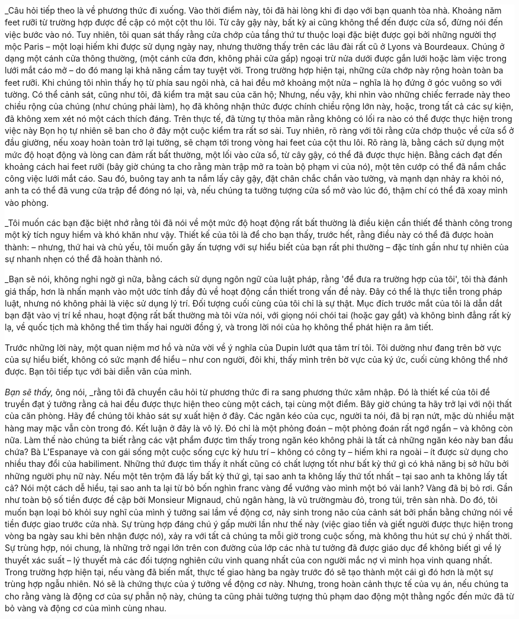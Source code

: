 _Câu hỏi tiếp theo là về phương thức đi xuống. Vào thời điểm này, tôi đã hài lòng khi đi dạo với bạn quanh tòa nhà. Khoảng năm feet rưỡi từ trường hợp được đề cập có một cột thu lôi. Từ cây gậy này, bất kỳ ai cũng không thể đến được cửa sổ, đừng nói đến việc bước vào nó. Tuy nhiên, tôi quan sát thấy rằng cửa chớp của tầng thứ tư thuộc loại đặc biệt được gọi bởi những người thợ mộc Paris – một loại hiếm khi được sử dụng ngày nay, nhưng thường thấy trên các lâu đài rất cũ ở Lyons và Bourdeaux. Chúng ở dạng một cánh cửa thông thường, (một cánh cửa đơn, không phải cửa gấp) ngoại trừ nửa dưới được gắn lưới hoặc làm việc trong lưới mắt cáo mở – do đó mang lại khả năng cầm tay tuyệt vời. Trong trường hợp hiện tại, những cửa chớp này rộng hoàn toàn ba feet rưỡi. Khi chúng tôi nhìn thấy họ từ phía sau ngôi nhà, cả hai đều mở khoảng một nửa – nghĩa là họ đứng ở góc vuông so với tường. Có thể cảnh sát, cũng như tôi, đã kiểm tra mặt sau của căn hộ; Nhưng, nếu vậy, khi nhìn vào những chiếc ferrade này theo chiều rộng của chúng (như chúng phải làm), họ đã không nhận thức được chính chiều rộng lớn này, hoặc, trong tất cả các sự kiện, đã không xem xét nó một cách thích đáng. Trên thực tế, đã từng tự thỏa mãn rằng không có lối ra nào có thể được thực hiện trong việc này Bọn họ tự nhiên sẽ ban cho ở đây một cuộc kiểm tra rất sơ sài. Tuy nhiên, rõ ràng với tôi rằng cửa chớp thuộc về cửa sổ ở đầu giường, nếu xoay hoàn toàn trở lại tường, sẽ chạm tới trong vòng hai feet của cột thu lôi. Rõ ràng là, bằng cách sử dụng một mức độ hoạt động và lòng can đảm rất bất thường, một lối vào cửa sổ, từ cây gậy, có thể đã được thực hiện. Bằng cách đạt đến khoảng cách hai feet rưỡi (bây giờ chúng ta cho rằng màn trập mở ra toàn bộ phạm vi của nó), một tên cướp có thể đã nắm chắc công việc lưới mắt cáo. Sau đó, buông tay anh ta nắm lấy cây gậy, đặt chân chắc chắn vào tường, và mạnh dạn nhảy ra khỏi nó, anh ta có thể đã vung cửa trập để đóng nó lại, và, nếu chúng ta tưởng tượng cửa sổ mở vào lúc đó, thậm chí có thể đã xoay mình vào phòng.

_Tôi muốn các bạn đặc biệt nhớ rằng tôi đã nói về một mức độ hoạt động rất bất thường là điều kiện cần thiết để thành công trong một kỳ tích nguy hiểm và khó khăn như vậy. Thiết kế của tôi là để cho bạn thấy, trước hết, rằng điều này có thể đã được hoàn thành: – nhưng, thứ hai và chủ yếu, tôi muốn gây ấn tượng với sự hiểu biết của bạn rất phi thường – đặc tính gần như tự nhiên của sự nhanh nhẹn có thể đã hoàn thành nó.

_Bạn sẽ nói, không nghi ngờ gì nữa, bằng cách sử dụng ngôn ngữ của luật pháp, rằng 'để đưa ra trường hợp của tôi', tôi thà đánh giá thấp, hơn là nhấn mạnh vào một ước tính đầy đủ về hoạt động cần thiết trong vấn đề này. Đây có thể là thực tiễn trong pháp luật, nhưng nó không phải là việc sử dụng lý trí. Đối tượng cuối cùng của tôi chỉ là sự thật. Mục đích trước mắt của tôi là dẫn dắt bạn đặt vào vị trí kề nhau, hoạt động rất bất thường mà tôi vừa nói, với giọng nói chói tai (hoặc gay gắt) và không bình đẳng rất kỳ lạ, về quốc tịch mà không thể tìm thấy hai người đồng ý, và trong lời nói của họ không thể phát hiện ra âm tiết.

Trước những lời này, một quan niệm mơ hồ và nửa vời về ý nghĩa của Dupin lướt qua tâm trí tôi. Tôi dường như đang trên bờ vực của sự hiểu biết, không có sức mạnh để hiểu – như con người, đôi khi, thấy mình trên bờ vực của ký ức, cuối cùng không thể nhớ được. Bạn tôi tiếp tục với bài diễn văn của mình.

_Bạn sẽ thấy,_ ông nói, _rằng tôi đã chuyển câu hỏi từ phương thức đi ra sang phương thức xâm nhập. Đó là thiết kế của tôi để truyền đạt ý tưởng rằng cả hai đều được thực hiện theo cùng một cách, tại cùng một điểm. Bây giờ chúng ta hãy trở lại với nội thất của căn phòng. Hãy để chúng tôi khảo sát sự xuất hiện ở đây. Các ngăn kéo của cục, người ta nói, đã bị rạn nứt, mặc dù nhiều mặt hàng may mặc vẫn còn trong đó. Kết luận ở đây là vô lý. Đó chỉ là một phỏng đoán – một phỏng đoán rất ngớ ngẩn – và không còn nữa. Làm thế nào chúng ta biết rằng các vật phẩm được tìm thấy trong ngăn kéo không phải là tất cả những ngăn kéo này ban đầu chứa? Bà L'Espanaye và con gái sống một cuộc sống cực kỳ hưu trí – không có công ty – hiếm khi ra ngoài – ít được sử dụng cho nhiều thay đổi của habiliment. Những thứ được tìm thấy ít nhất cũng có chất lượng tốt như bất kỳ thứ gì có khả năng bị sở hữu bởi những người phụ nữ này. Nếu một tên trộm đã lấy bất kỳ thứ gì, tại sao anh ta không lấy thứ tốt nhất – tại sao anh ta không lấy tất cả? Nói một cách dễ hiểu, tại sao anh ta lại từ bỏ bốn nghìn franc vàng để vướng vào mình một bó vải lanh? Vàng đã bị bỏ rơi. Gần như toàn bộ số tiền được đề cập bởi Monsieur Mignaud, chủ ngân hàng, là vũ trườngmàu đỏ, trong túi, trên sàn nhà. Do đó, tôi muốn bạn loại bỏ khỏi suy nghĩ của mình ý tưởng sai lầm về động cơ, nảy sinh trong não của cảnh sát bởi phần bằng chứng nói về tiền được giao trước cửa nhà. Sự trùng hợp đáng chú ý gấp mười lần như thế này (việc giao tiền và giết người được thực hiện trong vòng ba ngày sau khi bên nhận được nó), xảy ra với tất cả chúng ta mỗi giờ trong cuộc sống, mà không thu hút sự chú ý nhất thời. Sự trùng hợp, nói chung, là những trở ngại lớn trên con đường của lớp các nhà tư tưởng đã được giáo dục để không biết gì về lý thuyết xác suất – lý thuyết mà các đối tượng nghiên cứu vinh quang nhất của con người mắc nợ vì minh họa vinh quang nhất. Trong trường hợp hiện tại, nếu vàng đã biến mất, thực tế giao hàng ba ngày trước đó sẽ tạo thành một cái gì đó hơn là một sự trùng hợp ngẫu nhiên. Nó sẽ là chứng thực của ý tưởng về động cơ này. Nhưng, trong hoàn cảnh thực tế của vụ án, nếu chúng ta cho rằng vàng là động cơ của sự phẫn nộ này, chúng ta cũng phải tưởng tượng thủ phạm dao động một thằng ngốc đến mức đã từ bỏ vàng và động cơ của mình cùng nhau.
